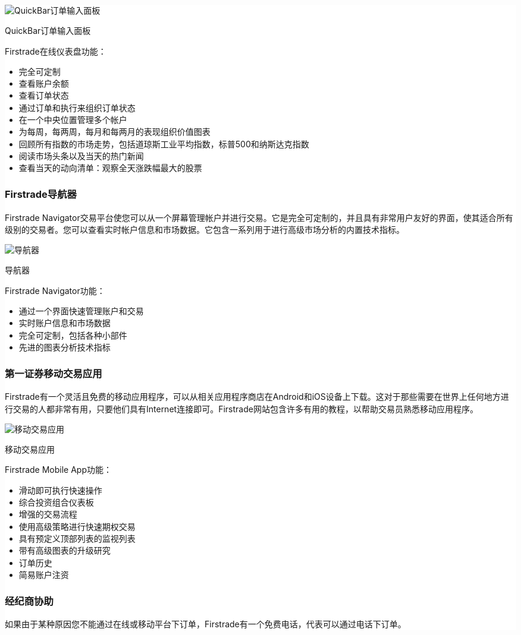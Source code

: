 ![QuickBar订单输入面板](https://cdn.fendou.la/funstoutiao/2020/10/Firstrade-QuickBar-Order-Entry-Panel.png "QuickBar订单输入面板")

QuickBar订单输入面板

Firstrade在线仪表盘功能：

- 完全可定制
- 查看账户余额
- 查看订单状态
- 通过订单和执行来组织订单状态
- 在一个中央位置管理多个帐户
- 为每周，每两周，每月和每两月的表现组织价值图表
- 回顾所有指数的市场走势，包括道琼斯工业平均指数，标普500和纳斯达克指数
- 阅读市场头条以及当天的热门新闻
- 查看当天的动向清单：观察全天涨跌幅最大的股票

### Firstrade导航器

Firstrade Navigator交易平台使您可以从一个屏幕管理帐户并进行交易。它是完全可定制的，并且具有非常用户友好的界面，使其适合所有级别的交易者。您可以查看实时帐户信息和市场数据。它包含一系列用于进行高级市场分析的内置技术指标。

![导航器](https://cdn.fendou.la/funstoutiao/2020/10/Firstrade-Navigator.png "导航器")

导航器

Firstrade Navigator功能：

- 通过一个界面快速管理账户和交易
- 实时账户信息和市场数据
- 完全可定制，包括各种小部件
- 先进的图表分析技术指标

### 第一证券移动交易应用

Firstrade有一个灵活且免费的移动应用程序，可以从相关应用程序商店在Android和iOS设备上下载。这对于那些需要在世界上任何地方进行交易的人都非常有用，只要他们具有Internet连接即可。Firstrade网站包含许多有用的教程，以帮助交易员熟悉移动应用程序。

![移动交易应用](https://cdn.fendou.la/funstoutiao/2020/10/Firstrade-Mobile-Trading-App-1024x729.png "移动交易应用")

移动交易应用

Firstrade Mobile App功能：

- 滑动即可执行快速操作
- 综合投资组合仪表板
- 增强的交易流程
- 使用高级策略进行快速期权交易
- 具有预定义顶部列表的监视列表
- 带有高级图表的升级研究
- 订单历史
- 简易账户注资

### 经纪商协助

如果由于某种原因您不能通过在线或移动平台下订单，Firstrade有一个免费电话，代表可以通过电话下订单。
